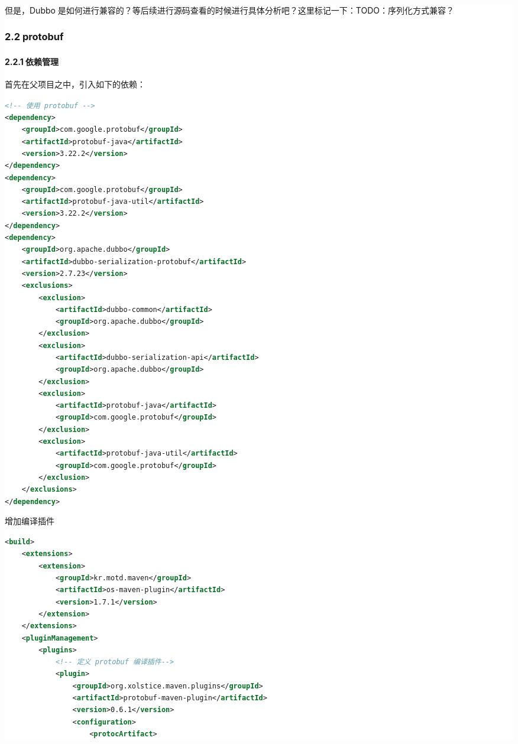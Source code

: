 但是，Dubbo 是如何进行兼容的？等后续进行源码查看的时候进行具体分析吧？这里标记一下：TODO：序列化方式兼容？

### 2.2 protobuf

#### 2.2.1 依赖管理

首先在父项目之中，引入如下的依赖：

```xml
<!-- 使用 protobuf -->
<dependency>
    <groupId>com.google.protobuf</groupId>
    <artifactId>protobuf-java</artifactId>
    <version>3.22.2</version>
</dependency>
<dependency>
    <groupId>com.google.protobuf</groupId>
    <artifactId>protobuf-java-util</artifactId>
    <version>3.22.2</version>
</dependency>
<dependency>
    <groupId>org.apache.dubbo</groupId>
    <artifactId>dubbo-serialization-protobuf</artifactId>
    <version>2.7.23</version>
    <exclusions>
        <exclusion>
            <artifactId>dubbo-common</artifactId>
            <groupId>org.apache.dubbo</groupId>
        </exclusion>
        <exclusion>
            <artifactId>dubbo-serialization-api</artifactId>
            <groupId>org.apache.dubbo</groupId>
        </exclusion>
        <exclusion>
            <artifactId>protobuf-java</artifactId>
            <groupId>com.google.protobuf</groupId>
        </exclusion>
        <exclusion>
            <artifactId>protobuf-java-util</artifactId>
            <groupId>com.google.protobuf</groupId>
        </exclusion>
    </exclusions>
</dependency>
```

增加编译插件

```xml
<build>
    <extensions>
        <extension>
            <groupId>kr.motd.maven</groupId>
            <artifactId>os-maven-plugin</artifactId>
            <version>1.7.1</version>
        </extension>
    </extensions>
    <pluginManagement>
        <plugins>
            <!-- 定义 protobuf 编译插件-->
            <plugin>
                <groupId>org.xolstice.maven.plugins</groupId>
                <artifactId>protobuf-maven-plugin</artifactId>
                <version>0.6.1</version>
                <configuration>
                    <protocArtifact>
```